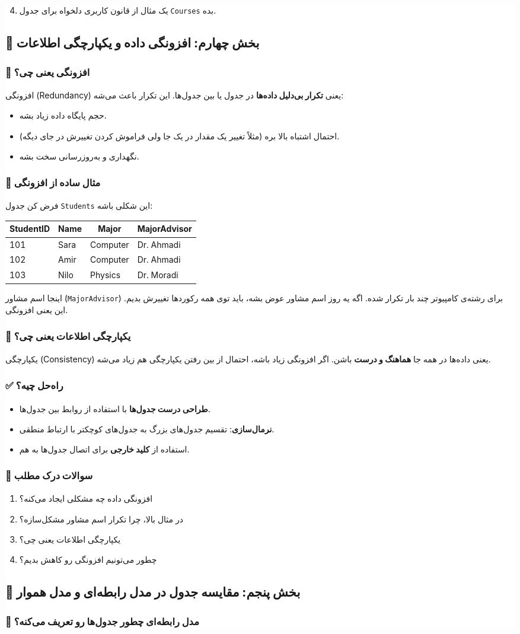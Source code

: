 4. یک مثال از قانون کاربری دلخواه برای جدول `Courses` بده.
## 🧩 بخش چهارم: افزونگی داده و یکپارچگی اطلاعات

### 📌 افزونگی یعنی چی؟

افزونگی (Redundancy) یعنی **تکرار بی‌دلیل داده‌ها** در جدول یا بین جدول‌ها. این تکرار باعث می‌شه:

- حجم پایگاه داده زیاد بشه.
    
- احتمال اشتباه بالا بره (مثلاً تغییر یک مقدار در یک جا ولی فراموش کردن تغییرش در جای دیگه).
    
- نگهداری و به‌روزرسانی سخت بشه.
    

### 🧠 مثال ساده از افزونگی

فرض کن جدول `Students` این شکلی باشه:

|StudentID|Name|Major|MajorAdvisor|
|---|---|---|---|
|101|Sara|Computer|Dr. Ahmadi|
|102|Amir|Computer|Dr. Ahmadi|
|103|Nilo|Physics|Dr. Moradi|

اینجا اسم مشاور (`MajorAdvisor`) برای رشته‌ی کامپیوتر چند بار تکرار شده. اگه یه روز اسم مشاور عوض بشه، باید توی همه رکوردها تغییرش بدیم. این یعنی افزونگی.

### 🔗 یکپارچگی اطلاعات یعنی چی؟

یکپارچگی (Consistency) یعنی داده‌ها در همه جا **هماهنگ و درست** باشن. اگر افزونگی زیاد باشه، احتمال از بین رفتن یکپارچگی هم زیاد می‌شه.

### ✅ راه‌حل چیه؟

- **طراحی درست جدول‌ها** با استفاده از روابط بین جدول‌ها.
    
- **نرمال‌سازی**: تقسیم جدول‌های بزرگ به جدول‌های کوچکتر با ارتباط منطقی.
    
- استفاده از **کلید خارجی** برای اتصال جدول‌ها به هم.
    

### 🧪 سوالات درک مطلب

1. افزونگی داده چه مشکلی ایجاد می‌کنه؟
    
2. در مثال بالا، چرا تکرار اسم مشاور مشکل‌سازه؟
    
3. یکپارچگی اطلاعات یعنی چی؟
    
4. چطور می‌تونیم افزونگی رو کاهش بدیم؟
## 🧮 بخش پنجم: مقایسه جدول در مدل رابطه‌ای و مدل هموار

### 📌 مدل رابطه‌ای چطور جدول‌ها رو تعریف می‌کنه؟
